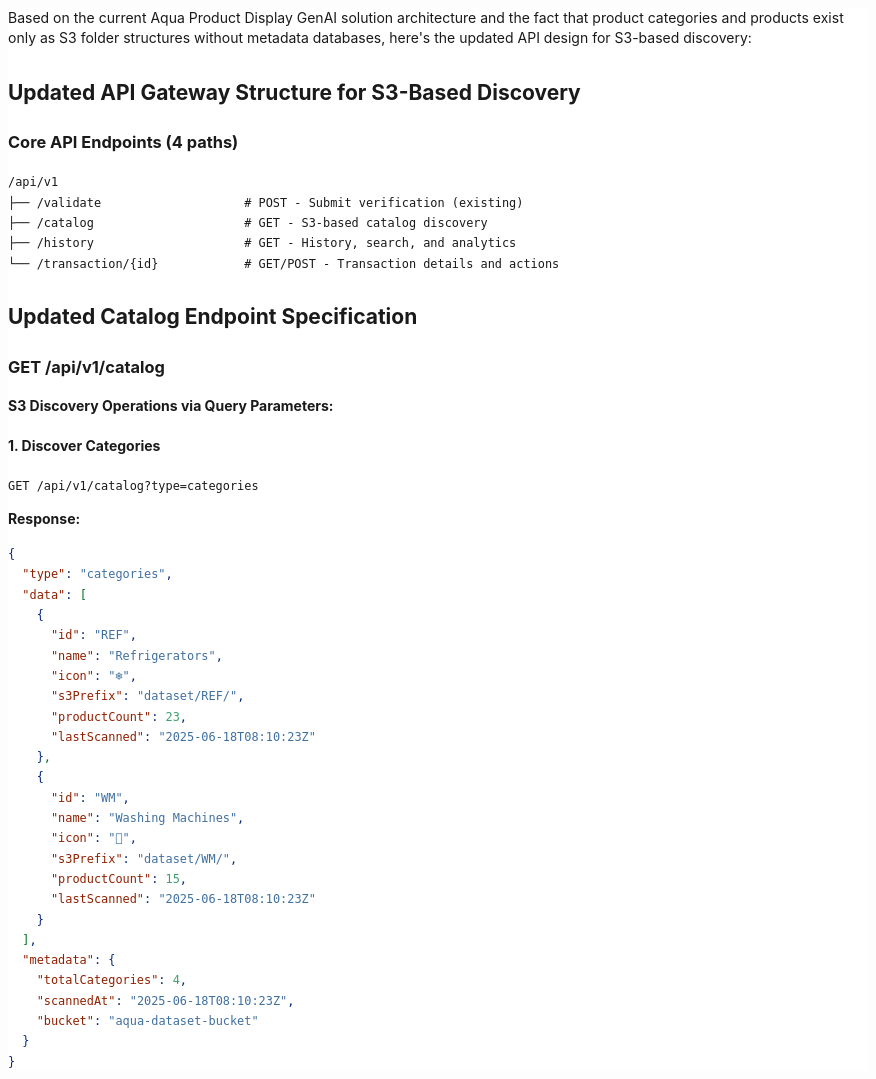 Based on the current Aqua Product Display GenAI solution architecture and the fact that product categories and products exist only as S3 folder structures without metadata databases, here's the updated API design for S3-based discovery:

## **Updated API Gateway Structure for S3-Based Discovery**

### **Core API Endpoints (4 paths)**

```
/api/v1
├── /validate                    # POST - Submit verification (existing)
├── /catalog                     # GET - S3-based catalog discovery  
├── /history                     # GET - History, search, and analytics
└── /transaction/{id}            # GET/POST - Transaction details and actions
```

## **Updated Catalog Endpoint Specification**

### **GET /api/v1/catalog**

**S3 Discovery Operations via Query Parameters:**

#### **1. Discover Categories**
```
GET /api/v1/catalog?type=categories
```
**Response:**
```json
{
  "type": "categories",
  "data": [
    {
      "id": "REF",
      "name": "Refrigerators",
      "icon": "❄️",
      "s3Prefix": "dataset/REF/",
      "productCount": 23,
      "lastScanned": "2025-06-18T08:10:23Z"
    },
    {
      "id": "WM", 
      "name": "Washing Machines",
      "icon": "🧽",
      "s3Prefix": "dataset/WM/",
      "productCount": 15,
      "lastScanned": "2025-06-18T08:10:23Z"
    }
  ],
  "metadata": {
    "totalCategories": 4,
    "scannedAt": "2025-06-18T08:10:23Z",
    "bucket": "aqua-dataset-bucket"
  }
}
```

